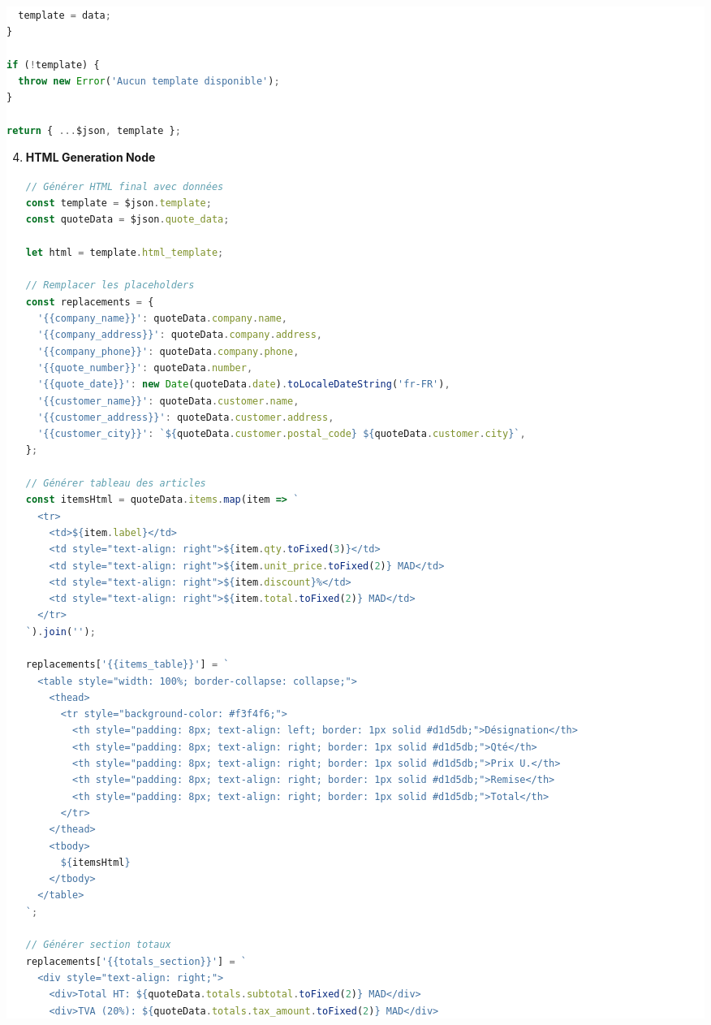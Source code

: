    ```javascript
     template = data;
   }
   
   if (!template) {
     throw new Error('Aucun template disponible');
   }
   
   return { ...$json, template };
   ```

4. **HTML Generation Node**
   ```javascript
   // Générer HTML final avec données
   const template = $json.template;
   const quoteData = $json.quote_data;
   
   let html = template.html_template;
   
   // Remplacer les placeholders
   const replacements = {
     '{{company_name}}': quoteData.company.name,
     '{{company_address}}': quoteData.company.address,
     '{{company_phone}}': quoteData.company.phone,
     '{{quote_number}}': quoteData.number,
     '{{quote_date}}': new Date(quoteData.date).toLocaleDateString('fr-FR'),
     '{{customer_name}}': quoteData.customer.name,
     '{{customer_address}}': quoteData.customer.address,
     '{{customer_city}}': `${quoteData.customer.postal_code} ${quoteData.customer.city}`,
   };
   
   // Générer tableau des articles
   const itemsHtml = quoteData.items.map(item => `
     <tr>
       <td>${item.label}</td>
       <td style="text-align: right">${item.qty.toFixed(3)}</td>
       <td style="text-align: right">${item.unit_price.toFixed(2)} MAD</td>
       <td style="text-align: right">${item.discount}%</td>
       <td style="text-align: right">${item.total.toFixed(2)} MAD</td>
     </tr>
   `).join('');
   
   replacements['{{items_table}}'] = `
     <table style="width: 100%; border-collapse: collapse;">
       <thead>
         <tr style="background-color: #f3f4f6;">
           <th style="padding: 8px; text-align: left; border: 1px solid #d1d5db;">Désignation</th>
           <th style="padding: 8px; text-align: right; border: 1px solid #d1d5db;">Qté</th>
           <th style="padding: 8px; text-align: right; border: 1px solid #d1d5db;">Prix U.</th>
           <th style="padding: 8px; text-align: right; border: 1px solid #d1d5db;">Remise</th>
           <th style="padding: 8px; text-align: right; border: 1px solid #d1d5db;">Total</th>
         </tr>
       </thead>
       <tbody>
         ${itemsHtml}
       </tbody>
     </table>
   `;
   
   // Générer section totaux
   replacements['{{totals_section}}'] = `
     <div style="text-align: right;">
       <div>Total HT: ${quoteData.totals.subtotal.toFixed(2)} MAD</div>
       <div>TVA (20%): ${quoteData.totals.tax_amount.toFixed(2)} MAD</div>
   ```